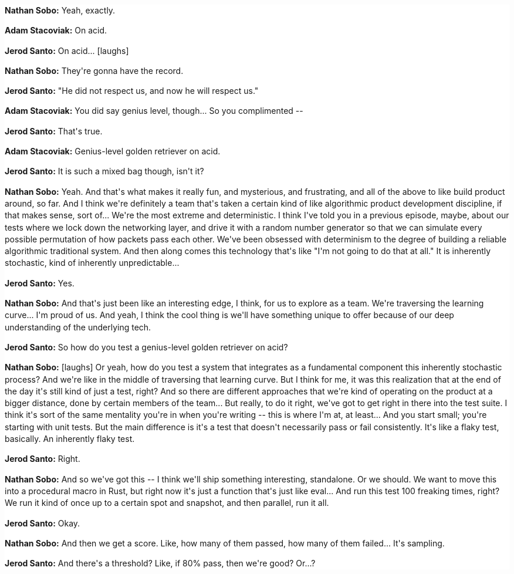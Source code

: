 **Nathan Sobo:** Yeah, exactly.

**Adam Stacoviak:** On acid.

**Jerod Santo:** On acid... \[laughs\]

**Nathan Sobo:** They're gonna have the record.

**Jerod Santo:** "He did not respect us, and now he will respect us."

**Adam Stacoviak:** You did say genius level, though... So you complimented --

**Jerod Santo:** That's true.

**Adam Stacoviak:** Genius-level golden retriever on acid.

**Jerod Santo:** It is such a mixed bag though, isn't it?

**Nathan Sobo:** Yeah. And that's what makes it really fun, and mysterious, and frustrating, and all of the above to like build product around, so far. And I think we're definitely a team that's taken a certain kind of like algorithmic product development discipline, if that makes sense, sort of... We're the most extreme and deterministic. I think I've told you in a previous episode, maybe, about our tests where we lock down the networking layer, and drive it with a random number generator so that we can simulate every possible permutation of how packets pass each other. We've been obsessed with determinism to the degree of building a reliable algorithmic traditional system. And then along comes this technology that's like "I'm not going to do that at all." It is inherently stochastic, kind of inherently unpredictable...

**Jerod Santo:** Yes.

**Nathan Sobo:** And that's just been like an interesting edge, I think, for us to explore as a team. We're traversing the learning curve... I'm proud of us. And yeah, I think the cool thing is we'll have something unique to offer because of our deep understanding of the underlying tech.

**Jerod Santo:** So how do you test a genius-level golden retriever on acid?

**Nathan Sobo:** \[laughs\] Or yeah, how do you test a system that integrates as a fundamental component this inherently stochastic process? And we're like in the middle of traversing that learning curve. But I think for me, it was this realization that at the end of the day it's still kind of just a test, right? And so there are different approaches that we're kind of operating on the product at a bigger distance, done by certain members of the team... But really, to do it right, we've got to get right in there into the test suite. I think it's sort of the same mentality you're in when you're writing -- this is where I'm at, at least... And you start small; you're starting with unit tests. But the main difference is it's a test that doesn't necessarily pass or fail consistently. It's like a flaky test, basically. An inherently flaky test.

**Jerod Santo:** Right.

**Nathan Sobo:** And so we've got this -- I think we'll ship something interesting, standalone. Or we should. We want to move this into a procedural macro in Rust, but right now it's just a function that's just like eval... And run this test 100 freaking times, right? We run it kind of once up to a certain spot and snapshot, and then parallel, run it all.

**Jerod Santo:** Okay.

**Nathan Sobo:** And then we get a score. Like, how many of them passed, how many of them failed... It's sampling.

**Jerod Santo:** And there's a threshold? Like, if 80% pass, then we're good? Or...?

